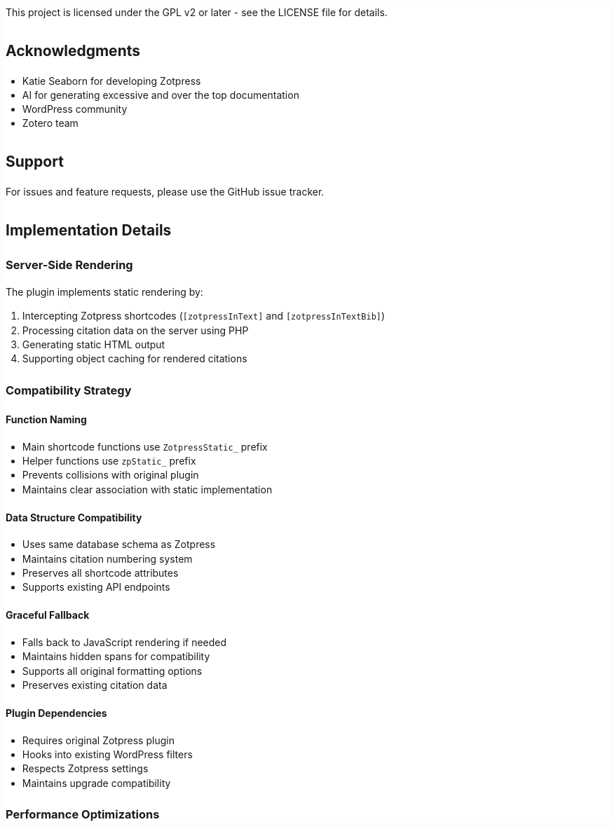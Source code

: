 This project is licensed under the GPL v2 or later - see the LICENSE file for details.

## Acknowledgments

- Katie Seaborn for developing Zotpress
- AI for generating excessive and over the top documentation
- WordPress community
- Zotero team

## Support

For issues and feature requests, please use the GitHub issue tracker.

## Implementation Details

### Server-Side Rendering
The plugin implements static rendering by:
1. Intercepting Zotpress shortcodes (`[zotpressInText]` and `[zotpressInTextBib]`)
2. Processing citation data on the server using PHP
3. Generating static HTML output
4. Supporting object caching for rendered citations

### Compatibility Strategy

#### Function Naming
- Main shortcode functions use `ZotpressStatic_` prefix
- Helper functions use `zpStatic_` prefix
- Prevents collisions with original plugin
- Maintains clear association with static implementation

#### Data Structure Compatibility
- Uses same database schema as Zotpress
- Maintains citation numbering system
- Preserves all shortcode attributes
- Supports existing API endpoints

#### Graceful Fallback
- Falls back to JavaScript rendering if needed
- Maintains hidden spans for compatibility
- Supports all original formatting options
- Preserves existing citation data

#### Plugin Dependencies
- Requires original Zotpress plugin
- Hooks into existing WordPress filters
- Respects Zotpress settings
- Maintains upgrade compatibility

### Performance Optimizations
